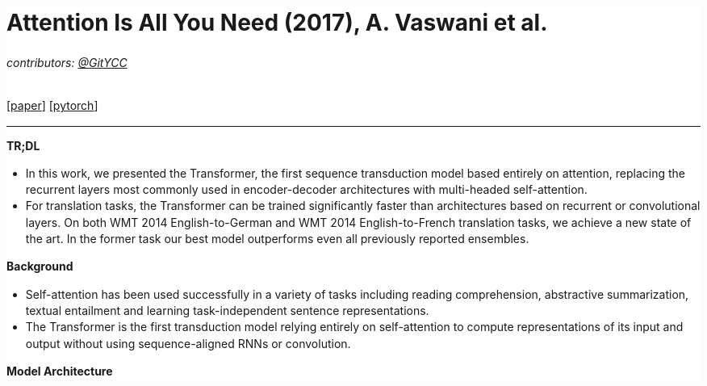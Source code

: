 # Attention Is All You Need (2017), A. Vaswani et al.

###### contributors: [@GitYCC](https://github.com/GitYCC)

\[[paper](https://arxiv.org/pdf/1706.03762)\] \[[pytorch](https://github.com/jadore801120/attention-is-all-you-need-pytorch)\]

---

**TR;DL**

- In this work, we presented the Transformer, the first sequence transduction model based entirely on attention, replacing the recurrent layers most commonly used in encoder-decoder architectures with multi-headed self-attention.
- For translation tasks, the Transformer can be trained significantly faster than architectures based on recurrent or convolutional layers. On both WMT 2014 English-to-German and WMT 2014 English-to-French translation tasks, we achieve a new state of the art. In the former task our best model outperforms even all previously reported ensembles.

**Background**

- Self-attention has been used successfully in a variety of tasks including reading comprehension, abstractive summarization, textual entailment and learning task-independent sentence representations.
- The Transformer is the first transduction model relying entirely on self-attention to compute representations of its input and output without using sequence-aligned RNNs or convolution.

**Model Architecture**
